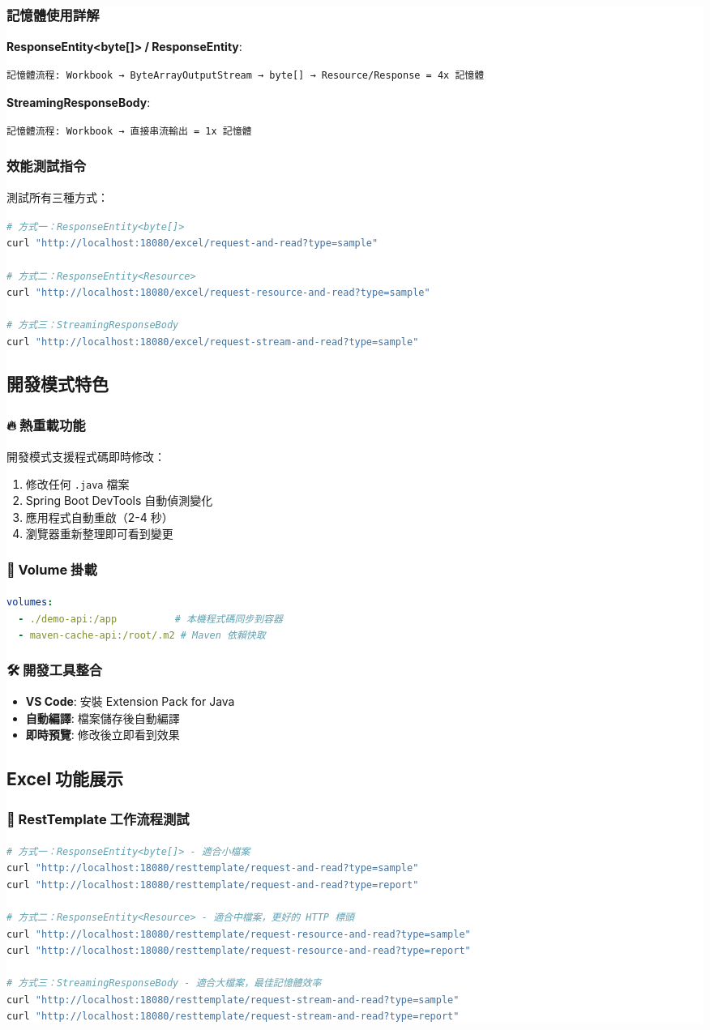 
### 記憶體使用詳解

**ResponseEntity<byte[]> / ResponseEntity<Resource>**:
```
記憶體流程: Workbook → ByteArrayOutputStream → byte[] → Resource/Response = 4x 記憶體
```

**StreamingResponseBody**:
```
記憶體流程: Workbook → 直接串流輸出 = 1x 記憶體
```

### 效能測試指令

測試所有三種方式：
```bash
# 方式一：ResponseEntity<byte[]>
curl "http://localhost:18080/excel/request-and-read?type=sample"

# 方式二：ResponseEntity<Resource>
curl "http://localhost:18080/excel/request-resource-and-read?type=sample"

# 方式三：StreamingResponseBody
curl "http://localhost:18080/excel/request-stream-and-read?type=sample"
```

## 開發模式特色

### 🔥 熱重載功能
開發模式支援程式碼即時修改：
1. 修改任何 `.java` 檔案
2. Spring Boot DevTools 自動偵測變化
3. 應用程式自動重啟（2-4 秒）
4. 瀏覽器重新整理即可看到變更

### 📁 Volume 掛載
```yaml
volumes:
  - ./demo-api:/app          # 本機程式碼同步到容器
  - maven-cache-api:/root/.m2 # Maven 依賴快取
```

### 🛠️ 開發工具整合
- **VS Code**: 安裝 Extension Pack for Java
- **自動編譯**: 檔案儲存後自動編譯
- **即時預覽**: 修改後立即看到效果

## Excel 功能展示

### 🎯 RestTemplate 工作流程測試
```bash
# 方式一：ResponseEntity<byte[]> - 適合小檔案
curl "http://localhost:18080/resttemplate/request-and-read?type=sample"
curl "http://localhost:18080/resttemplate/request-and-read?type=report"

# 方式二：ResponseEntity<Resource> - 適合中檔案，更好的 HTTP 標頭
curl "http://localhost:18080/resttemplate/request-resource-and-read?type=sample"
curl "http://localhost:18080/resttemplate/request-resource-and-read?type=report"

# 方式三：StreamingResponseBody - 適合大檔案，最佳記憶體效率
curl "http://localhost:18080/resttemplate/request-stream-and-read?type=sample"
curl "http://localhost:18080/resttemplate/request-stream-and-read?type=report"
```
